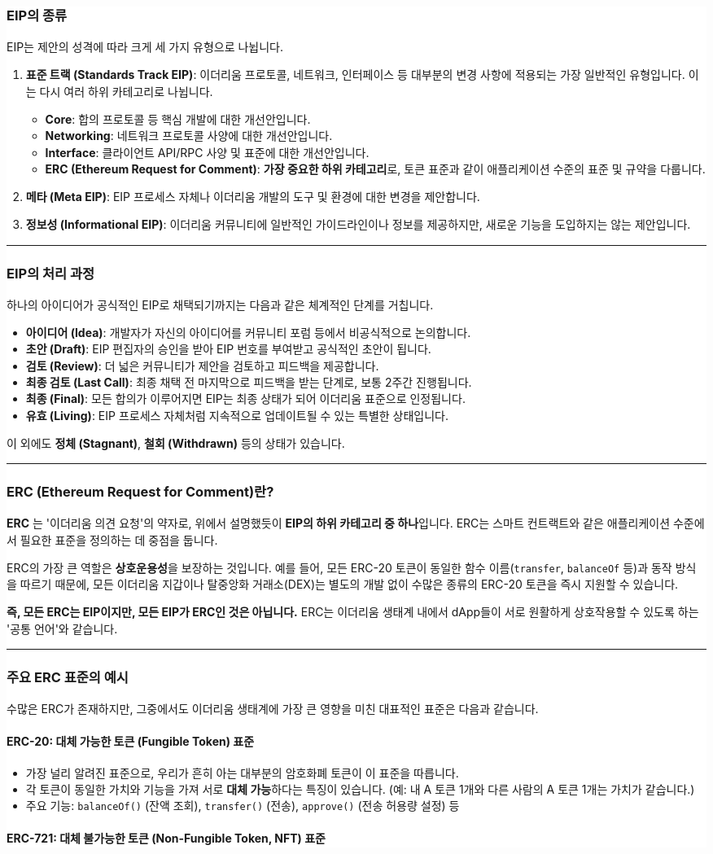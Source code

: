 
### EIP의 종류

EIP는 제안의 성격에 따라 크게 세 가지 유형으로 나뉩니다.

1.  **표준 트랙 (Standards Track EIP)**: 이더리움 프로토콜, 네트워크, 인터페이스 등 대부분의 변경 사항에 적용되는 가장 일반적인 유형입니다. 이는 다시 여러 하위 카테고리로 나뉩니다.
    * **Core**: 합의 프로토콜 등 핵심 개발에 대한 개선안입니다.
    * **Networking**: 네트워크 프로토콜 사양에 대한 개선안입니다.
    * **Interface**: 클라이언트 API/RPC 사양 및 표준에 대한 개선안입니다.
    * **ERC (Ethereum Request for Comment)**: **가장 중요한 하위 카테고리**로, 토큰 표준과 같이 애플리케이션 수준의 표준 및 규약을 다룹니다.

2.  **메타 (Meta EIP)**: EIP 프로세스 자체나 이더리움 개발의 도구 및 환경에 대한 변경을 제안합니다.

3.  **정보성 (Informational EIP)**: 이더리움 커뮤니티에 일반적인 가이드라인이나 정보를 제공하지만, 새로운 기능을 도입하지는 않는 제안입니다.

---

### EIP의 처리 과정

하나의 아이디어가 공식적인 EIP로 채택되기까지는 다음과 같은 체계적인 단계를 거칩니다.

* **아이디어 (Idea)**: 개발자가 자신의 아이디어를 커뮤니티 포럼 등에서 비공식적으로 논의합니다.
* **초안 (Draft)**: EIP 편집자의 승인을 받아 EIP 번호를 부여받고 공식적인 초안이 됩니다.
* **검토 (Review)**: 더 넓은 커뮤니티가 제안을 검토하고 피드백을 제공합니다.
* **최종 검토 (Last Call)**: 최종 채택 전 마지막으로 피드백을 받는 단계로, 보통 2주간 진행됩니다.
* **최종 (Final)**: 모든 합의가 이루어지면 EIP는 최종 상태가 되어 이더리움 표준으로 인정됩니다.
* **유효 (Living)**: EIP 프로세스 자체처럼 지속적으로 업데이트될 수 있는 특별한 상태입니다.

이 외에도 **정체 (Stagnant)**, **철회 (Withdrawn)** 등의 상태가 있습니다.

---

### ERC (Ethereum Request for Comment)란?

**ERC** 는 '이더리움 의견 요청'의 약자로, 위에서 설명했듯이 **EIP의 하위 카테고리 중 하나**입니다. ERC는 스마트 컨트랙트와 같은 애플리케이션 수준에서 필요한 표준을 정의하는 데 중점을 둡니다.

ERC의 가장 큰 역할은 **상호운용성**을 보장하는 것입니다. 예를 들어, 모든 ERC-20 토큰이 동일한 함수 이름(`transfer`, `balanceOf` 등)과 동작 방식을 따르기 때문에, 모든 이더리움 지갑이나 탈중앙화 거래소(DEX)는 별도의 개발 없이 수많은 종류의 ERC-20 토큰을 즉시 지원할 수 있습니다.

**즉, 모든 ERC는 EIP이지만, 모든 EIP가 ERC인 것은 아닙니다.** ERC는 이더리움 생태계 내에서 dApp들이 서로 원활하게 상호작용할 수 있도록 하는 '공통 언어'와 같습니다.

---

### 주요 ERC 표준의 예시

수많은 ERC가 존재하지만, 그중에서도 이더리움 생태계에 가장 큰 영향을 미친 대표적인 표준은 다음과 같습니다.

#### ERC-20: 대체 가능한 토큰 (Fungible Token) 표준

* 가장 널리 알려진 표준으로, 우리가 흔히 아는 대부분의 암호화폐 토큰이 이 표준을 따릅니다.
* 각 토큰이 동일한 가치와 기능을 가져 서로 **대체 가능**하다는 특징이 있습니다. (예: 내 A 토큰 1개와 다른 사람의 A 토큰 1개는 가치가 같습니다.)
* 주요 기능: `balanceOf()` (잔액 조회), `transfer()` (전송), `approve()` (전송 허용량 설정) 등

#### ERC-721: 대체 불가능한 토큰 (Non-Fungible Token, NFT) 표준
